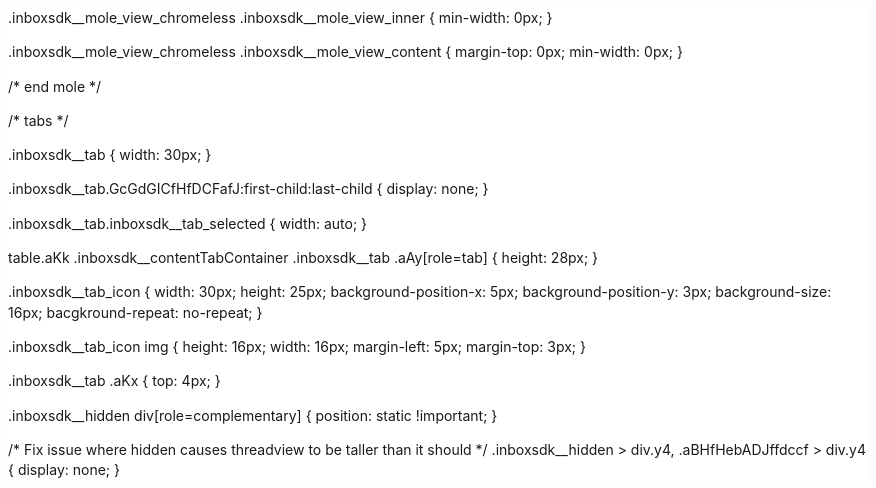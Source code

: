 .inboxsdk__mole_view_chromeless .inboxsdk__mole_view_inner {
  min-width: 0px;
}

.inboxsdk__mole_view_chromeless .inboxsdk__mole_view_content {
  margin-top: 0px;
  min-width: 0px;
}

/* end mole */


/* tabs */

.inboxsdk__tab {
  width: 30px;
}

.inboxsdk__tab.GcGdGICfHfDCFafJ:first-child:last-child {
  display: none;
}

.inboxsdk__tab.inboxsdk__tab_selected {
  width: auto;
}

table.aKk .inboxsdk__contentTabContainer .inboxsdk__tab .aAy[role=tab] {
  height: 28px;
}

.inboxsdk__tab_icon {
  width: 30px;
  height: 25px;
  background-position-x: 5px;
  background-position-y: 3px;
  background-size: 16px;
  bacgkround-repeat: no-repeat;
}

.inboxsdk__tab_icon img {
  height: 16px;
  width: 16px;
  margin-left: 5px;
  margin-top: 3px;
}

.inboxsdk__tab .aKx {
  top: 4px;
}

.inboxsdk__hidden div[role=complementary] {
  position: static !important;
}

/* Fix issue where hidden causes threadview to be taller than it should */
.inboxsdk__hidden > div.y4,
.aBHfHebADJffdccf > div.y4 {
  display: none;
}
